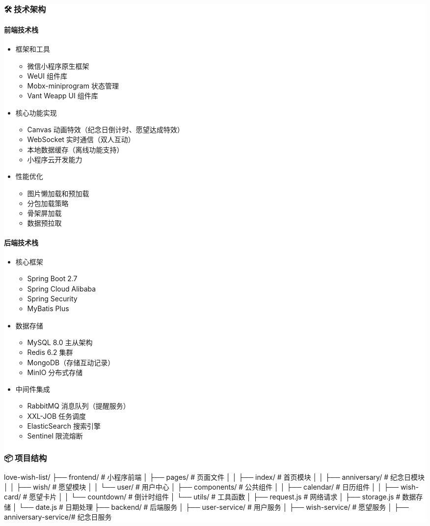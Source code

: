 
### 🛠 技术架构

#### 前端技术栈

- 框架和工具

  - 微信小程序原生框架
  - WeUI 组件库
  - Mobx-miniprogram 状态管理
  - Vant Weapp UI 组件库

- 核心功能实现

  - Canvas 动画特效（纪念日倒计时、愿望达成特效）
  - WebSocket 实时通信（双人互动）
  - 本地数据缓存（离线功能支持）
  - 小程序云开发能力

- 性能优化
  - 图片懒加载和预加载
  - 分包加载策略
  - 骨架屏加载
  - 数据预拉取

#### 后端技术栈

- 核心框架

  - Spring Boot 2.7
  - Spring Cloud Alibaba
  - Spring Security
  - MyBatis Plus

- 数据存储

  - MySQL 8.0 主从架构
  - Redis 6.2 集群
  - MongoDB（存储互动记录）
  - MinIO 分布式存储

- 中间件集成
  - RabbitMQ 消息队列（提醒服务）
  - XXL-JOB 任务调度
  - ElasticSearch 搜索引擎
  - Sentinel 限流熔断

### 📦 项目结构

love-wish-list/
├── frontend/ # 小程序前端
│ ├── pages/ # 页面文件
│ │ ├── index/ # 首页模块
│ │ ├── anniversary/ # 纪念日模块
│ │ ├── wish/ # 愿望模块
│ │ └── user/ # 用户中心
│ ├── components/ # 公共组件
│ │ ├── calendar/ # 日历组件
│ │ ├── wish-card/ # 愿望卡片
│ │ └── countdown/ # 倒计时组件
│ └── utils/ # 工具函数
│ ├── request.js # 网络请求
│ ├── storage.js # 数据存储
│ └── date.js # 日期处理
├── backend/ # 后端服务
│ ├── user-service/ # 用户服务
│ ├── wish-service/ # 愿望服务
│ ├── anniversary-service/# 纪念日服务